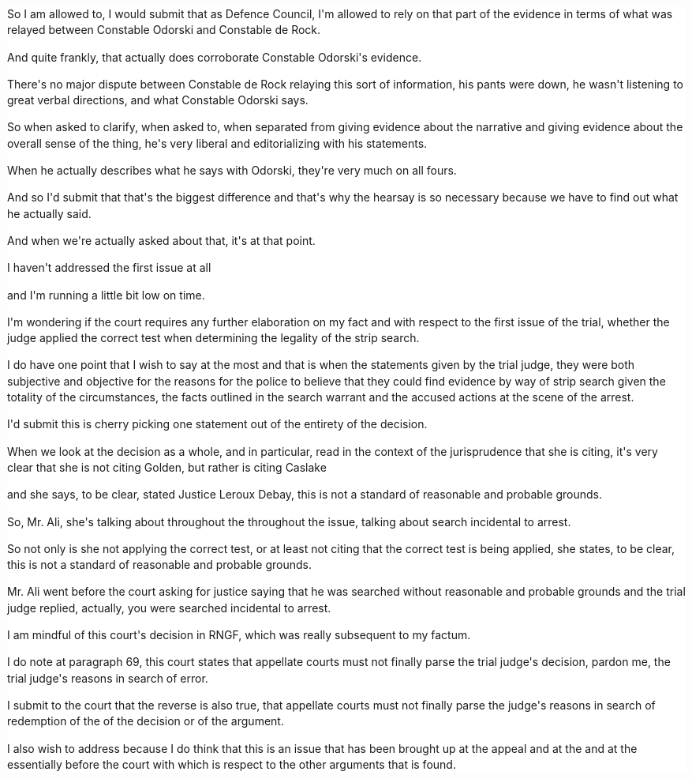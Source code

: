 So I am allowed to, I would submit that as Defence Council, I'm allowed to rely on that part of the evidence in terms of what was relayed between Constable Odorski and Constable de Rock.

And quite frankly, that actually does corroborate Constable Odorski's evidence.

There's no major dispute between Constable de Rock relaying this sort of information, his pants were down, he wasn't listening to great verbal directions, and what Constable Odorski says.

So when asked to clarify, when asked to, when separated from giving evidence about the narrative and giving evidence about the overall sense of the thing, he's very liberal and editorializing with his statements.

When he actually describes what he says with Odorski, they're very much on all fours.

And so I'd submit that that's the biggest difference and that's why the hearsay is so necessary because we have to find out what he actually said.

And when we're actually asked about that, it's at that point.

I haven't addressed the first issue at all

and I'm running a little bit low on time.

I'm wondering if the court requires any further elaboration on my fact and with respect to the first issue of the trial, whether the judge applied the correct test when determining the legality of the strip search.

I do have one point that I wish to say at the most and that is when the statements given by the trial judge, they were both subjective and objective for the reasons for the police to believe that they could find evidence by way of strip search given the totality of the circumstances, the facts outlined in the search warrant and the accused actions at the scene of the arrest.

I'd submit this is cherry picking one statement out of the entirety of the decision.

When we look at the decision as a whole, and in particular, read in the context of the jurisprudence that she is citing, it's very clear that she is not citing Golden, but rather is citing Caslake

and she says, to be clear, stated Justice Leroux Debay, this is not a standard of reasonable and probable grounds.

So, Mr. Ali, she's talking about throughout the throughout the issue, talking about search incidental to arrest.

So not only is she not applying the correct test, or at least not citing that the correct test is being applied, she states, to be clear, this is not a standard of reasonable and probable grounds.

Mr. Ali went before the court asking for justice saying that he was searched without reasonable and probable grounds and the trial judge replied, actually, you were searched incidental to arrest.

I am mindful of this court's decision in RNGF, which was really subsequent to my factum.

I do note at paragraph 69, this court states that appellate courts must not finally parse the trial judge's decision, pardon me, the trial judge's reasons in search of error.

I submit to the court that the reverse is also true, that appellate courts must not finally parse the judge's reasons in search of redemption of the of the decision or of the argument.

I also wish to address because I do think that this is an issue that has been brought up at the appeal and at the and at the essentially before the court with which is respect to the other arguments that is found.
